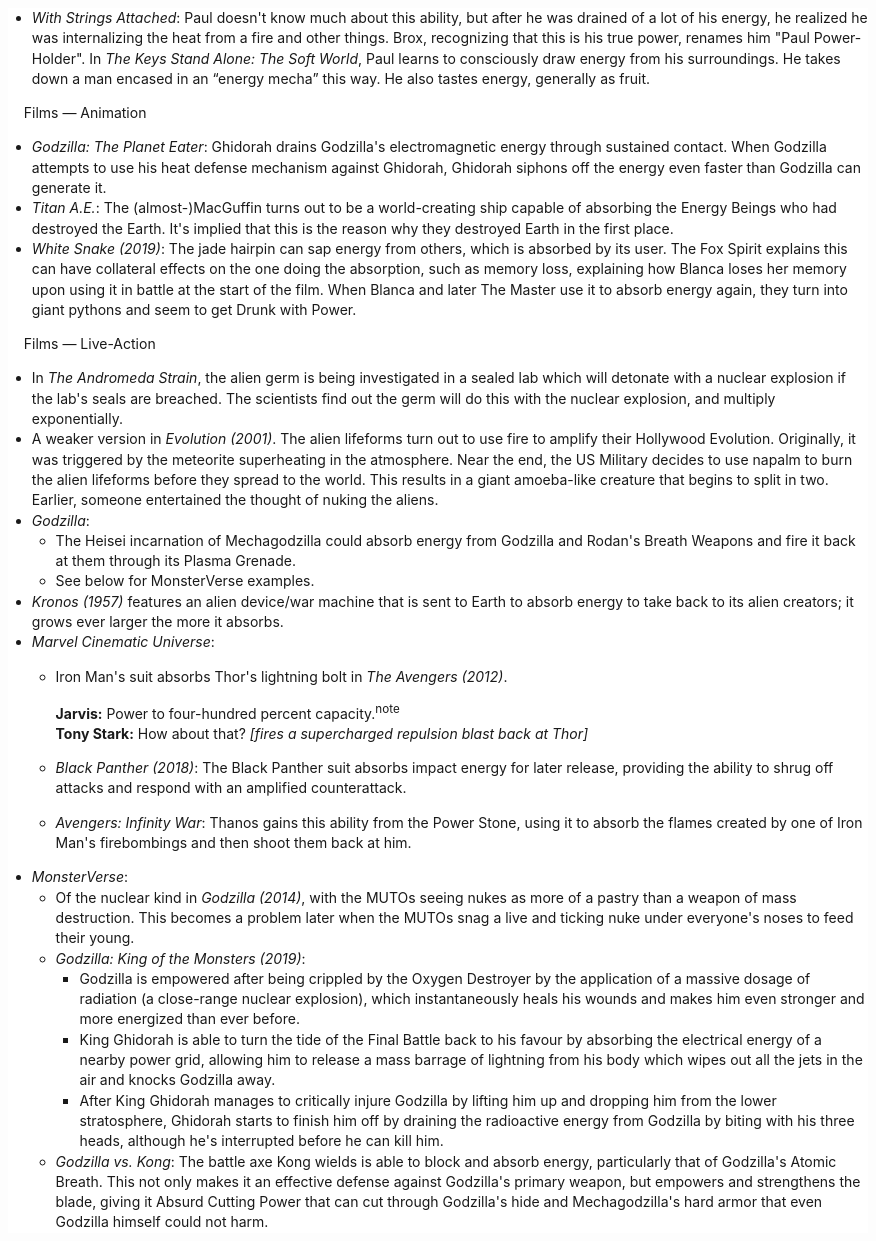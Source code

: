 -   _With Strings Attached_: Paul doesn't know much about this ability, but after he was drained of a lot of his energy, he realized he was internalizing the heat from a fire and other things. Brox, recognizing that this is his true power, renames him "Paul Power-Holder". In _The Keys Stand Alone: The Soft World_, Paul learns to consciously draw energy from his surroundings. He takes down a man encased in an “energy mecha” this way. He also tastes energy, generally as fruit.

    Films — Animation 

-   _Godzilla: The Planet Eater_: Ghidorah drains Godzilla's electromagnetic energy through sustained contact. When Godzilla attempts to use his heat defense mechanism against Ghidorah, Ghidorah siphons off the energy even faster than Godzilla can generate it.
-   _Titan A.E._: The (almost-)MacGuffin turns out to be a world-creating ship capable of absorbing the Energy Beings who had destroyed the Earth. It's implied that this is the reason why they destroyed Earth in the first place.
-   _White Snake (2019)_: The jade hairpin can sap energy from others, which is absorbed by its user. The Fox Spirit explains this can have collateral effects on the one doing the absorption, such as memory loss, explaining how Blanca loses her memory upon using it in battle at the start of the film. When Blanca and later The Master use it to absorb energy again, they turn into giant pythons and seem to get Drunk with Power.

    Films — Live-Action 

-   In _The Andromeda Strain_, the alien germ is being investigated in a sealed lab which will detonate with a nuclear explosion if the lab's seals are breached. The scientists find out the germ will do this with the nuclear explosion, and multiply exponentially.
-   A weaker version in _Evolution (2001)_. The alien lifeforms turn out to use fire to amplify their Hollywood Evolution. Originally, it was triggered by the meteorite superheating in the atmosphere. Near the end, the US Military decides to use napalm to burn the alien lifeforms before they spread to the world. This results in a giant amoeba-like creature that begins to split in two. Earlier, someone entertained the thought of nuking the aliens.
-   _Godzilla_:
    -   The Heisei incarnation of Mechagodzilla could absorb energy from Godzilla and Rodan's Breath Weapons and fire it back at them through its Plasma Grenade.
    -   See below for MonsterVerse examples.
-   _Kronos (1957)_ features an alien device/war machine that is sent to Earth to absorb energy to take back to its alien creators; it grows ever larger the more it absorbs.
-   _Marvel Cinematic Universe_:
    -   Iron Man's suit absorbs Thor's lightning bolt in _The Avengers (2012)_.
        
        **Jarvis:** Power to four-hundred percent capacity.<sup>note&nbsp;</sup>   
        **Tony Stark:** How about that? _\[fires a supercharged repulsion blast back at Thor\]_
        
    -   _Black Panther (2018)_: The Black Panther suit absorbs impact energy for later release, providing the ability to shrug off attacks and respond with an amplified counterattack.
    -   _Avengers: Infinity War_: Thanos gains this ability from the Power Stone, using it to absorb the flames created by one of Iron Man's firebombings and then shoot them back at him.
-   _MonsterVerse_:
    -   Of the nuclear kind in _Godzilla (2014)_, with the MUTOs seeing nukes as more of a pastry than a weapon of mass destruction. This becomes a problem later when the MUTOs snag a live and ticking nuke under everyone's noses to feed their young.
    -   _Godzilla: King of the Monsters (2019)_:
        -   Godzilla is empowered after being crippled by the Oxygen Destroyer by the application of a massive dosage of radiation (a close-range nuclear explosion), which instantaneously heals his wounds and makes him even stronger and more energized than ever before.
        -   King Ghidorah is able to turn the tide of the Final Battle back to his favour by absorbing the electrical energy of a nearby power grid, allowing him to release a mass barrage of lightning from his body which wipes out all the jets in the air and knocks Godzilla away.
        -   After King Ghidorah manages to critically injure Godzilla by lifting him up and dropping him from the lower stratosphere, Ghidorah starts to finish him off by draining the radioactive energy from Godzilla by biting with his three heads, although he's interrupted before he can kill him.
    -   _Godzilla vs. Kong_: The battle axe Kong wields is able to block and absorb energy, particularly that of Godzilla's Atomic Breath. This not only makes it an effective defense against Godzilla's primary weapon, but empowers and strengthens the blade, giving it Absurd Cutting Power that can cut through Godzilla's hide and Mechagodzilla's hard armor that even Godzilla himself could not harm.